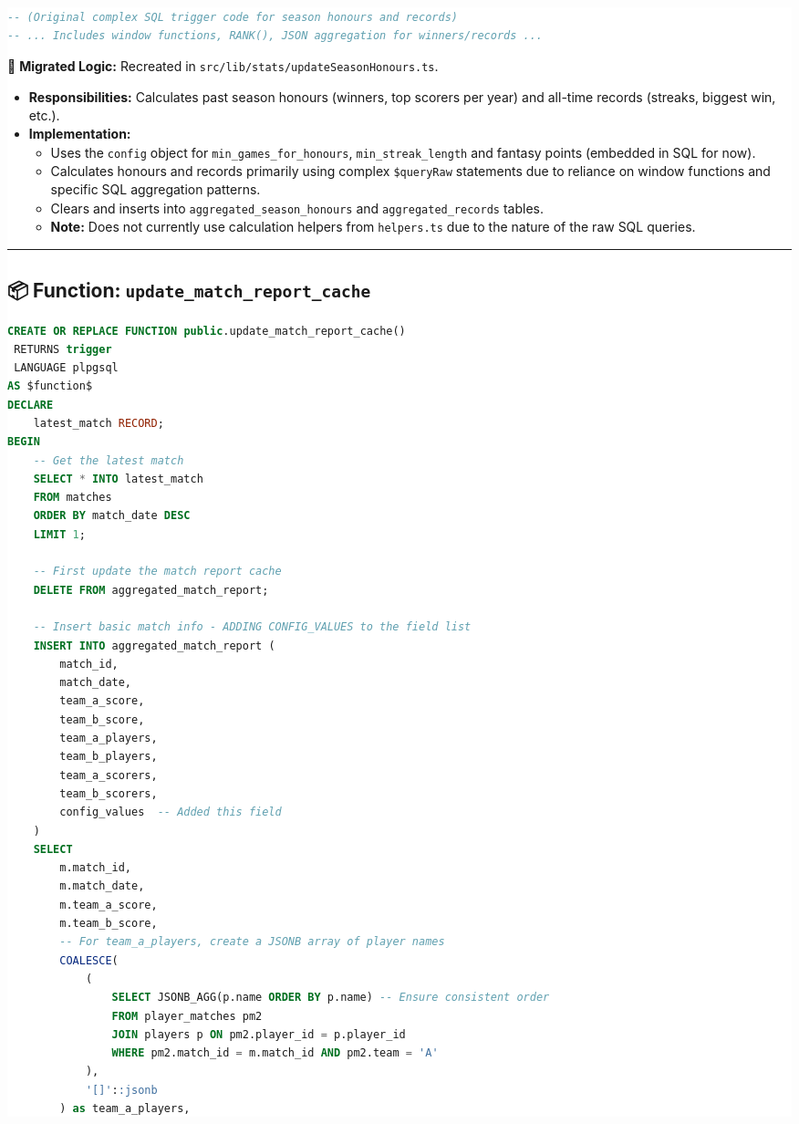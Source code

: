 ```sql
-- (Original complex SQL trigger code for season honours and records)
-- ... Includes window functions, RANK(), JSON aggregation for winners/records ...
```

📌 **Migrated Logic:** Recreated in `src/lib/stats/updateSeasonHonours.ts`.
- **Responsibilities:** Calculates past season honours (winners, top scorers per year) and all-time records (streaks, biggest win, etc.).
- **Implementation:**
    - Uses the `config` object for `min_games_for_honours`, `min_streak_length` and fantasy points (embedded in SQL for now).
    - Calculates honours and records primarily using complex `$queryRaw` statements due to reliance on window functions and specific SQL aggregation patterns.
    - Clears and inserts into `aggregated_season_honours` and `aggregated_records` tables.
    - **Note:** Does not currently use calculation helpers from `helpers.ts` due to the nature of the raw SQL queries.

---

## 📦 Function: `update_match_report_cache`

```sql
CREATE OR REPLACE FUNCTION public.update_match_report_cache()
 RETURNS trigger
 LANGUAGE plpgsql
AS $function$
DECLARE
    latest_match RECORD;
BEGIN
    -- Get the latest match
    SELECT * INTO latest_match
    FROM matches
    ORDER BY match_date DESC
    LIMIT 1;

    -- First update the match report cache
    DELETE FROM aggregated_match_report;

    -- Insert basic match info - ADDING CONFIG_VALUES to the field list
    INSERT INTO aggregated_match_report (
        match_id,
        match_date,
        team_a_score,
        team_b_score,
        team_a_players,
        team_b_players,
        team_a_scorers,
        team_b_scorers,
        config_values  -- Added this field
    )
    SELECT
        m.match_id,
        m.match_date,
        m.team_a_score,
        m.team_b_score,
        -- For team_a_players, create a JSONB array of player names
        COALESCE(
            (
                SELECT JSONB_AGG(p.name ORDER BY p.name) -- Ensure consistent order
                FROM player_matches pm2
                JOIN players p ON pm2.player_id = p.player_id
                WHERE pm2.match_id = m.match_id AND pm2.team = 'A'
            ),
            '[]'::jsonb
        ) as team_a_players,
```